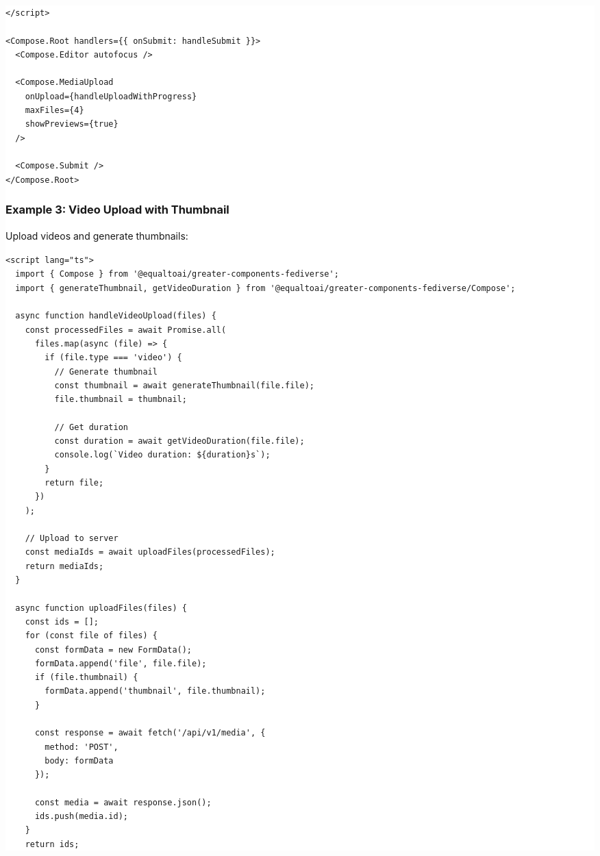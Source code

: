 ```svelte
</script>

<Compose.Root handlers={{ onSubmit: handleSubmit }}>
  <Compose.Editor autofocus />
  
  <Compose.MediaUpload
    onUpload={handleUploadWithProgress}
    maxFiles={4}
    showPreviews={true}
  />
  
  <Compose.Submit />
</Compose.Root>
```

### **Example 3: Video Upload with Thumbnail**

Upload videos and generate thumbnails:

```svelte
<script lang="ts">
  import { Compose } from '@equaltoai/greater-components-fediverse';
  import { generateThumbnail, getVideoDuration } from '@equaltoai/greater-components-fediverse/Compose';

  async function handleVideoUpload(files) {
    const processedFiles = await Promise.all(
      files.map(async (file) => {
        if (file.type === 'video') {
          // Generate thumbnail
          const thumbnail = await generateThumbnail(file.file);
          file.thumbnail = thumbnail;

          // Get duration
          const duration = await getVideoDuration(file.file);
          console.log(`Video duration: ${duration}s`);
        }
        return file;
      })
    );

    // Upload to server
    const mediaIds = await uploadFiles(processedFiles);
    return mediaIds;
  }

  async function uploadFiles(files) {
    const ids = [];
    for (const file of files) {
      const formData = new FormData();
      formData.append('file', file.file);
      if (file.thumbnail) {
        formData.append('thumbnail', file.thumbnail);
      }

      const response = await fetch('/api/v1/media', {
        method: 'POST',
        body: formData
      });

      const media = await response.json();
      ids.push(media.id);
    }
    return ids;
```